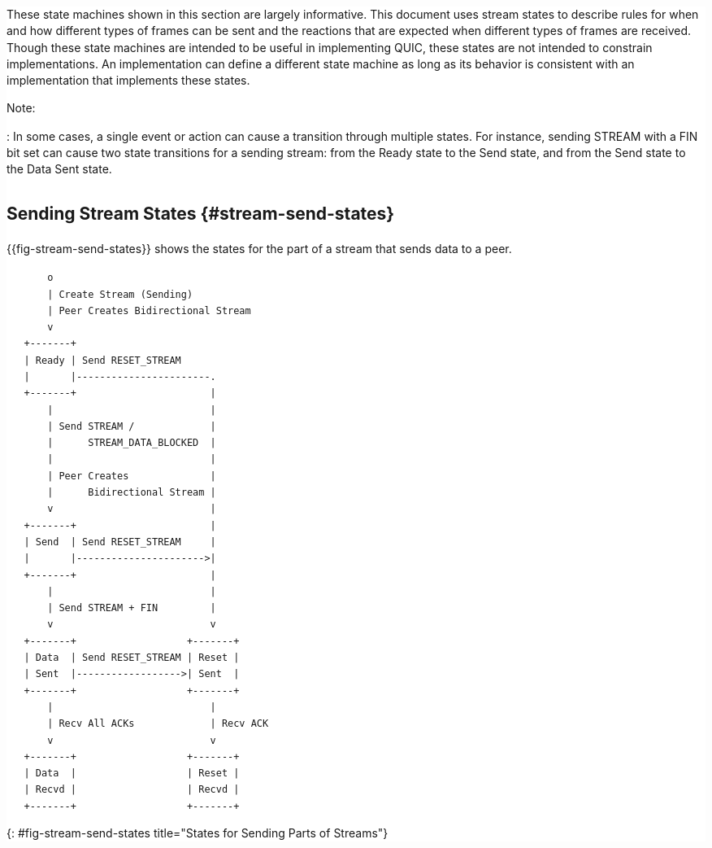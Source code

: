 These state machines shown in this section are largely informative.  This
document uses stream states to describe rules for when and how different types
of frames can be sent and the reactions that are expected when different types
of frames are received.  Though these state machines are intended to be useful
in implementing QUIC, these states are not intended to constrain
implementations. An implementation can define a different state machine as long
as its behavior is consistent with an implementation that implements these
states.

Note:

: In some cases, a single event or action can cause a transition through
  multiple states.  For instance, sending STREAM with a FIN bit set can cause
  two state transitions for a sending stream: from the Ready state to the Send
  state, and from the Send state to the Data Sent state.


## Sending Stream States {#stream-send-states}

{{fig-stream-send-states}} shows the states for the part of a stream that sends
data to a peer.

~~~
       o
       | Create Stream (Sending)
       | Peer Creates Bidirectional Stream
       v
   +-------+
   | Ready | Send RESET_STREAM
   |       |-----------------------.
   +-------+                       |
       |                           |
       | Send STREAM /             |
       |      STREAM_DATA_BLOCKED  |
       |                           |
       | Peer Creates              |
       |      Bidirectional Stream |
       v                           |
   +-------+                       |
   | Send  | Send RESET_STREAM     |
   |       |---------------------->|
   +-------+                       |
       |                           |
       | Send STREAM + FIN         |
       v                           v
   +-------+                   +-------+
   | Data  | Send RESET_STREAM | Reset |
   | Sent  |------------------>| Sent  |
   +-------+                   +-------+
       |                           |
       | Recv All ACKs             | Recv ACK
       v                           v
   +-------+                   +-------+
   | Data  |                   | Reset |
   | Recvd |                   | Recvd |
   +-------+                   +-------+
~~~
{: #fig-stream-send-states title="States for Sending Parts of Streams"}
